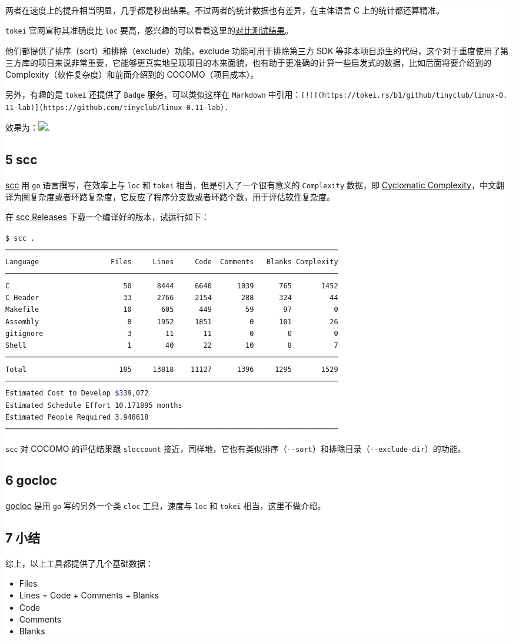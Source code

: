 两者在速度上的提升相当明显，几乎都是秒出结果。不过两者的统计数据也有差异，在主体语言 C 上的统计都还算精准。

`tokei` 官网宣称其准确度比 `loc` 要高，感兴趣的可以看看这里的[对比测试结果](https://github.com/XAMPPRocky/tokei/blob/master/COMPARISON.md)。

他们都提供了排序（sort）和排除（exclude）功能，exclude 功能可用于排除第三方 SDK 等非本项目原生的代码，这个对于重度使用了第三方库的项目来说非常重要，它能够更真实地呈现项目的本来面貌，也有助于更准确的计算一些启发式的数据，比如后面将要介绍到的 Complexity（软件复杂度）和前面介绍到的 COCOMO（项目成本）。

另外，有趣的是 `tokei` 还提供了 `Badge` 服务，可以类似这样在 `Markdown` 中引用：`[![](https://tokei.rs/b1/github/tinyclub/linux-0.11-lab)](https://github.com/tinyclub/linux-0.11-lab).`

效果为：[![](https://tokei.rs/b1/github/tinyclub/linux-0.11-lab)](https://github.com/tinyclub/linux-0.11-lab).

5 scc
-----

[scc](https://github.com/boyter/scc) 用 `go` 语言撰写，在效率上与 `loc` 和 `tokei` 相当，但是引入了一个很有意义的 `Complexity` 数据，即 [Cyclomatic Complexity](https://en.wikipedia.org/wiki/Cyclomatic_complexity)，中文翻译为圈复杂度或者环路复杂度，它反应了程序分支数或者环路个数，用于评估[软件复杂度](https://blog.csdn.net/t_1007/article/details/53034408)。

在 [scc Releases](https://github.com/boyter/scc/releases) 下载一个编译好的版本，试运行如下：

```bash
$ scc .
───────────────────────────────────────────────────────────────────────────────
Language                 Files     Lines     Code  Comments   Blanks Complexity
───────────────────────────────────────────────────────────────────────────────
C                           50      8444     6640      1039      765       1452
C Header                    33      2766     2154       288      324         44
Makefile                    10       605      449        59       97          0
Assembly                     8      1952     1851         0      101         26
gitignore                    3        11       11         0        0          0
Shell                        1        40       22        10        8          7
───────────────────────────────────────────────────────────────────────────────
Total                      105     13818    11127      1396     1295       1529
───────────────────────────────────────────────────────────────────────────────
Estimated Cost to Develop $339,072
Estimated Schedule Effort 10.171895 months
Estimated People Required 3.948618
───────────────────────────────────────────────────────────────────────────────
```

`scc` 对 COCOMO 的评估结果跟 `sloccount` 接近，同样地，它也有类似排序（`--sort`）和排除目录（`--exclude-dir`）的功能。

6 gocloc
--------

[gocloc](https://github.com/hhatto/gocloc) 是用 `go` 写的另外一个类 `cloc` 工具，速度与 `loc` 和 `tokei` 相当，这里不做介绍。

7 小结
----

综上，以上工具都提供了几个基础数据：

* Files
* Lines = Code + Comments + Blanks
* Code
* Comments
* Blanks
